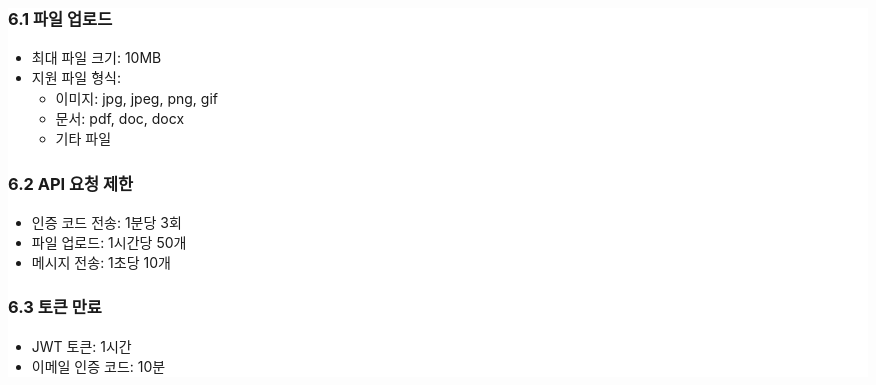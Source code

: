 ### 6.1 파일 업로드
- 최대 파일 크기: 10MB
- 지원 파일 형식:
  - 이미지: jpg, jpeg, png, gif
  - 문서: pdf, doc, docx
  - 기타 파일

### 6.2 API 요청 제한
- 인증 코드 전송: 1분당 3회
- 파일 업로드: 1시간당 50개
- 메시지 전송: 1초당 10개

### 6.3 토큰 만료
- JWT 토큰: 1시간
- 이메일 인증 코드: 10분 
